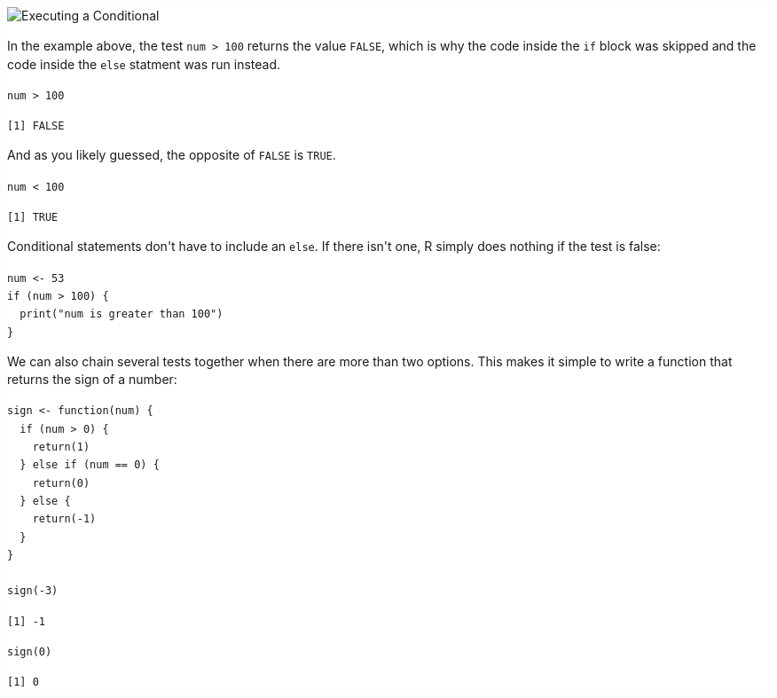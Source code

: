 <img src="../python/img/python-flowchart-conditional.svg" alt="Executing a Conditional" />

In the example above, the test `num > 100` returns the value `FALSE`, which is why the code inside the `if` block was skipped and the code inside the `else` statment was run instead.


<pre class='in'><code>num > 100</code></pre>



<div class='out'><pre class='out'><code>[1] FALSE
</code></pre></div>

And as you likely guessed, the opposite of `FALSE` is `TRUE`.


<pre class='in'><code>num < 100</code></pre>



<div class='out'><pre class='out'><code>[1] TRUE
</code></pre></div>

Conditional statements don't have to include an `else`.
If there isn't one, R simply does nothing if the test is false:


<pre class='in'><code>num <- 53
if (num > 100) {
  print("num is greater than 100")
}</code></pre>

We can also chain several tests together when there are more than two options.
This makes it simple to write a function that returns the sign of a number:


<pre class='in'><code>sign <- function(num) {
  if (num > 0) {
    return(1)
  } else if (num == 0) {
    return(0)
  } else {
    return(-1)
  }
}

sign(-3)</code></pre>



<div class='out'><pre class='out'><code>[1] -1
</code></pre></div>



<pre class='in'><code>sign(0)</code></pre>



<div class='out'><pre class='out'><code>[1] 0
</code></pre></div>


